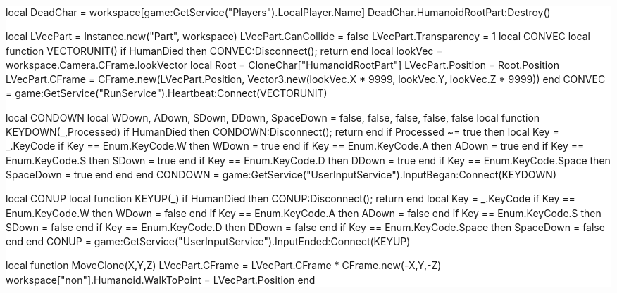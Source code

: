 local DeadChar = workspace[game:GetService("Players").LocalPlayer.Name]
DeadChar.HumanoidRootPart:Destroy()

local LVecPart = Instance.new("Part", workspace) LVecPart.CanCollide = false LVecPart.Transparency = 1
local CONVEC
local function VECTORUNIT()
if HumanDied then CONVEC:Disconnect(); return end
local lookVec = workspace.Camera.CFrame.lookVector
local Root = CloneChar["HumanoidRootPart"]
LVecPart.Position = Root.Position
LVecPart.CFrame = CFrame.new(LVecPart.Position, Vector3.new(lookVec.X * 9999, lookVec.Y, lookVec.Z * 9999))
end
CONVEC = game:GetService("RunService").Heartbeat:Connect(VECTORUNIT)

local CONDOWN
local WDown, ADown, SDown, DDown, SpaceDown = false, false, false, false, false
local function KEYDOWN(_,Processed)
if HumanDied then CONDOWN:Disconnect(); return end
if Processed ~= true then
local Key = _.KeyCode
if Key == Enum.KeyCode.W then
WDown = true end
if Key == Enum.KeyCode.A then
ADown = true end
if Key == Enum.KeyCode.S then
SDown = true end
if Key == Enum.KeyCode.D then
DDown = true end
if Key == Enum.KeyCode.Space then
SpaceDown = true end end end
CONDOWN = game:GetService("UserInputService").InputBegan:Connect(KEYDOWN)

local CONUP
local function KEYUP(_)
if HumanDied then CONUP:Disconnect(); return end
local Key = _.KeyCode
if Key == Enum.KeyCode.W then
WDown = false end
if Key == Enum.KeyCode.A then
ADown = false end
if Key == Enum.KeyCode.S then
SDown = false end
if Key == Enum.KeyCode.D then
DDown = false end
if Key == Enum.KeyCode.Space then
SpaceDown = false end end
CONUP = game:GetService("UserInputService").InputEnded:Connect(KEYUP)

local function MoveClone(X,Y,Z)
LVecPart.CFrame = LVecPart.CFrame * CFrame.new(-X,Y,-Z)
workspace["non"].Humanoid.WalkToPoint = LVecPart.Position
end
